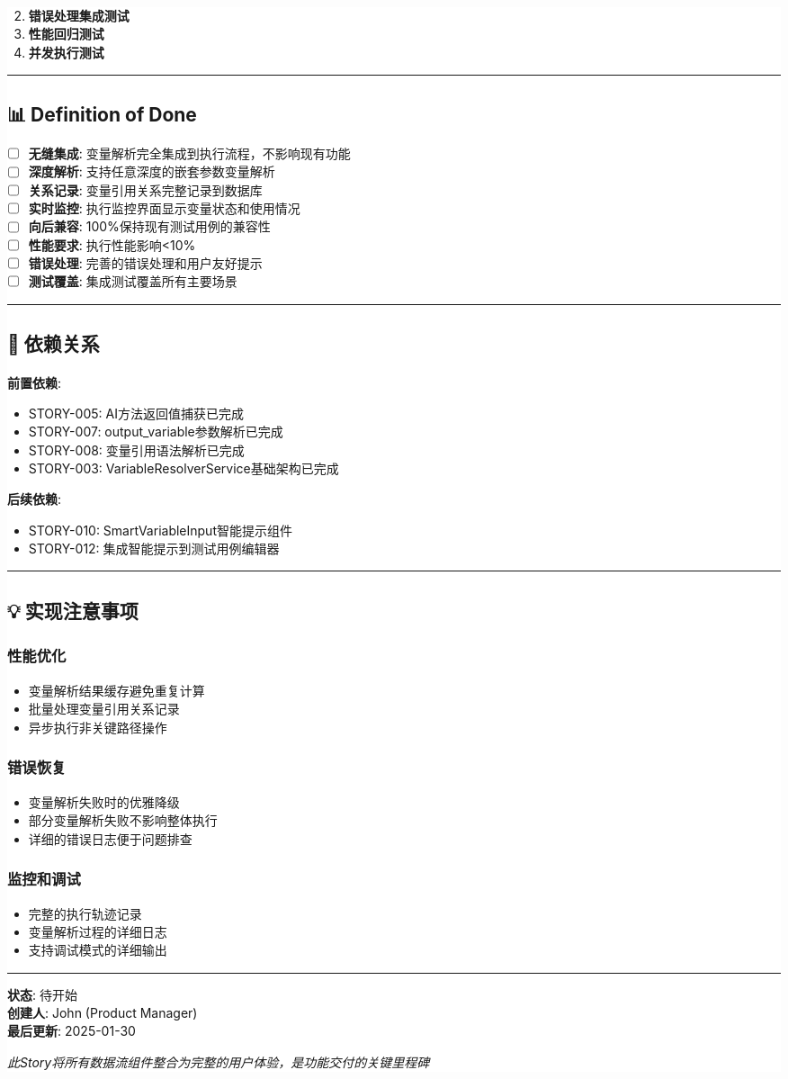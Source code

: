 2. **错误处理集成测试**
3. **性能回归测试**
4. **并发执行测试**

---

## 📊 Definition of Done

- [ ] **无缝集成**: 变量解析完全集成到执行流程，不影响现有功能
- [ ] **深度解析**: 支持任意深度的嵌套参数变量解析
- [ ] **关系记录**: 变量引用关系完整记录到数据库
- [ ] **实时监控**: 执行监控界面显示变量状态和使用情况
- [ ] **向后兼容**: 100%保持现有测试用例的兼容性
- [ ] **性能要求**: 执行性能影响<10%
- [ ] **错误处理**: 完善的错误处理和用户友好提示
- [ ] **测试覆盖**: 集成测试覆盖所有主要场景

---

## 🔗 依赖关系

**前置依赖**:
- STORY-005: AI方法返回值捕获已完成
- STORY-007: output_variable参数解析已完成
- STORY-008: 变量引用语法解析已完成
- STORY-003: VariableResolverService基础架构已完成

**后续依赖**:
- STORY-010: SmartVariableInput智能提示组件
- STORY-012: 集成智能提示到测试用例编辑器

---

## 💡 实现注意事项

### 性能优化
- 变量解析结果缓存避免重复计算
- 批量处理变量引用关系记录
- 异步执行非关键路径操作

### 错误恢复
- 变量解析失败时的优雅降级
- 部分变量解析失败不影响整体执行
- 详细的错误日志便于问题排查

### 监控和调试
- 完整的执行轨迹记录
- 变量解析过程的详细日志
- 支持调试模式的详细输出

---

**状态**: 待开始  
**创建人**: John (Product Manager)  
**最后更新**: 2025-01-30  

*此Story将所有数据流组件整合为完整的用户体验，是功能交付的关键里程碑*